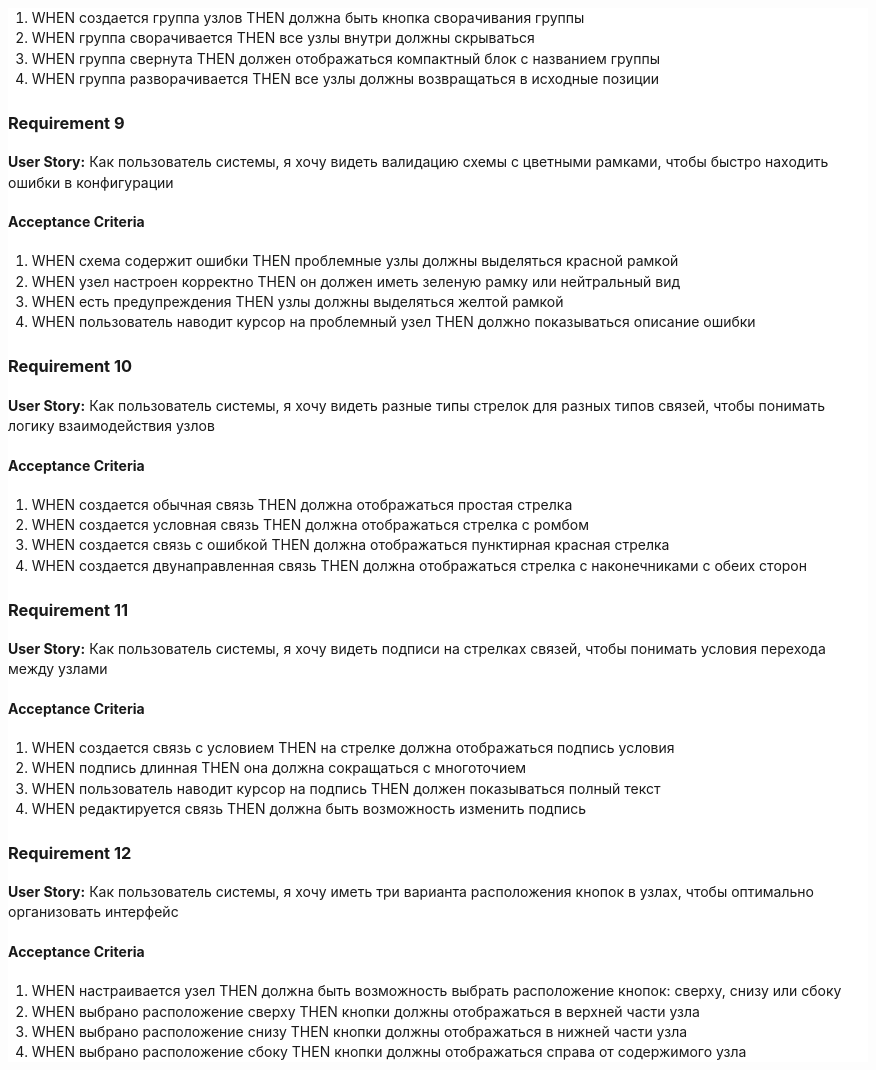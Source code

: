 1. WHEN создается группа узлов THEN должна быть кнопка сворачивания группы
2. WHEN группа сворачивается THEN все узлы внутри должны скрываться
3. WHEN группа свернута THEN должен отображаться компактный блок с названием группы
4. WHEN группа разворачивается THEN все узлы должны возвращаться в исходные позиции

### Requirement 9

**User Story:** Как пользователь системы, я хочу видеть валидацию схемы с цветными рамками, чтобы быстро находить ошибки в конфигурации

#### Acceptance Criteria

1. WHEN схема содержит ошибки THEN проблемные узлы должны выделяться красной рамкой
2. WHEN узел настроен корректно THEN он должен иметь зеленую рамку или нейтральный вид
3. WHEN есть предупреждения THEN узлы должны выделяться желтой рамкой
4. WHEN пользователь наводит курсор на проблемный узел THEN должно показываться описание ошибки

### Requirement 10

**User Story:** Как пользователь системы, я хочу видеть разные типы стрелок для разных типов связей, чтобы понимать логику взаимодействия узлов

#### Acceptance Criteria

1. WHEN создается обычная связь THEN должна отображаться простая стрелка
2. WHEN создается условная связь THEN должна отображаться стрелка с ромбом
3. WHEN создается связь с ошибкой THEN должна отображаться пунктирная красная стрелка
4. WHEN создается двунаправленная связь THEN должна отображаться стрелка с наконечниками с обеих сторон

### Requirement 11

**User Story:** Как пользователь системы, я хочу видеть подписи на стрелках связей, чтобы понимать условия перехода между узлами

#### Acceptance Criteria

1. WHEN создается связь с условием THEN на стрелке должна отображаться подпись условия
2. WHEN подпись длинная THEN она должна сокращаться с многоточием
3. WHEN пользователь наводит курсор на подпись THEN должен показываться полный текст
4. WHEN редактируется связь THEN должна быть возможность изменить подпись

### Requirement 12

**User Story:** Как пользователь системы, я хочу иметь три варианта расположения кнопок в узлах, чтобы оптимально организовать интерфейс

#### Acceptance Criteria

1. WHEN настраивается узел THEN должна быть возможность выбрать расположение кнопок: сверху, снизу или сбоку
2. WHEN выбрано расположение сверху THEN кнопки должны отображаться в верхней части узла
3. WHEN выбрано расположение снизу THEN кнопки должны отображаться в нижней части узла
4. WHEN выбрано расположение сбоку THEN кнопки должны отображаться справа от содержимого узла
